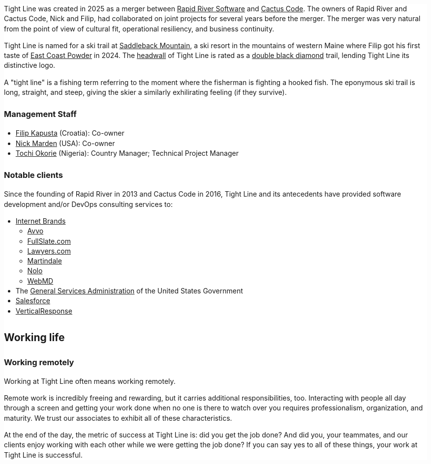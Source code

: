 Tight Line was created in 2025 as a merger between [Rapid River Software](https://www.rrsoft.co) and [Cactus Code](https://cactus-code.com). The owners of Rapid River and Cactus Code, Nick and Filip, had collaborated on joint projects for several years before the merger. The merger was very natural from the point of view of cultural fit, operational resiliency, and business continuity.

Tight Line is named for a ski trail at [Saddleback Mountain](https://www.saddlebackmaine.com/), a ski resort in the mountains of western Maine where Filip got his first taste of [East Coast Powder](https://www.reddit.com/r/skiing/comments/18c45pe/east_coast_pow_day/) in 2024. The [headwall](https://www.ski.com/ski-glossary) of Tight Line is rated as a [double black diamond](https://en.wikipedia.org/wiki/Piste#North_America,_Australia_and_New_Zealand) trail, lending Tight Line its distinctive logo.

A "tight line" is a fishing term referring to the moment where the fisherman is fighting a hooked fish. The eponymous ski trail is long, straight, and steep, giving the skier a similarly exhilirating feeling (if they survive).

### Management Staff

* [Filip Kapusta](https://hr.linkedin.com/in/filip-kapusta-2b054374) (Croatia): Co-owner
* [Nick Marden](https://www.linkedin.com/in/nick-marden-591326/) (USA): Co-owner
* [Tochi Okorie](https://ng.linkedin.com/in/tochukwuokorie) (Nigeria): Country Manager; Technical Project Manager

### Notable clients

Since the founding of Rapid River in 2013 and Cactus Code in 2016, Tight Line and its antecedents have provided software development and/or DevOps consulting services to:

* [Internet Brands](https://www.internetbrands.com)
  * [Avvo](https://www.avvo.com)
  * [FullSlate.com](https://www.fullslare.com)
  * [Lawyers.com](https://www.lawyers.com)
  * [Martindale](https://www.martindale.com)
  * [Nolo](https://www.nolo.com)
  * [WebMD](https://www.webmd.com/)
* The [General Services Administration](https://www.gsa.gov) of the United States Government
* [Salesforce](https://www.salesforce.com/)
* [VerticalResponse](https://www.verticalresponse.com/)

## Working life

### Working remotely

Working at Tight Line often means working remotely.

Remote work is incredibly freeing and rewarding, but it carries additional responsibilities, too. Interacting with people all day through a screen and getting your work done when no one is there to watch over you requires professionalism, organization, and maturity. We trust our associates to exhibit all of these characteristics.

At the end of the day, the metric of success at Tight Line is: did you get the job done? And did you, your teammates, and our clients enjoy working with each other while we were getting the job done? If you can say yes to all of these things, your work at Tight Line is successful.
